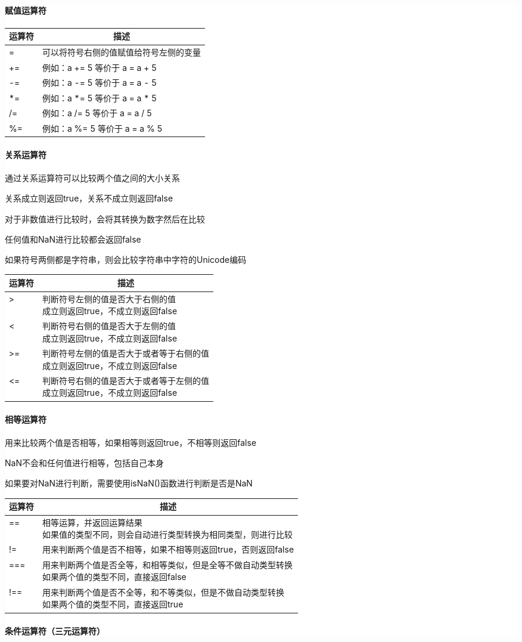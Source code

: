 #### 赋值运算符

| 运算符 | 描述                      |
| --- | ----------------------- |
| =   | 可以将符号右侧的值赋值给符号左侧的变量     |
| +=  | 例如：a += 5 等价于 a = a + 5 |
| -=  | 例如：a -= 5 等价于 a = a - 5 |
| *=  | 例如：a *= 5 等价于 a = a * 5 |
| /=  | 例如：a /= 5 等价于 a = a / 5 |
| %=  | 例如：a %= 5 等价于 a = a % 5 |

#### 关系运算符

通过关系运算符可以比较两个值之间的大小关系

关系成立则返回true，关系不成立则返回false

对于非数值进行比较时，会将其转换为数字然后在比较

任何值和NaN进行比较都会返回false

如果符号两侧都是字符串，则会比较字符串中字符的Unicode编码

| 运算符 | 描述                                             |
| --- | ---------------------------------------------- |
| >   | 判断符号左侧的值是否大于右侧的值<br/>成立则返回true，不成立则返回false     |
| <   | 判断符号右侧的值是否大于左侧的值<br/>成立则返回true，不成立则返回false     |
| >=  | 判断符号左侧的值是否大于或者等于右侧的值<br/>成立则返回true，不成立则返回false |
| <=  | 判断符号右侧的值是否大于或者等于左侧的值<br/>成立则返回true，不成立则返回false |

#### 相等运算符

用来比较两个值是否相等，如果相等则返回true，不相等则返回false

NaN不会和任何值进行相等，包括自己本身

如果要对NaN进行判断，需要使用isNaN()函数进行判断是否是NaN

| 运算符 | 描述                                                      |
| --- | ------------------------------------------------------- |
| ==  | 相等运算，并返回运算结果<br/>如果值的类型不同，则会自动进行类型转换为相同类型，则进行比较         |
| !=  | 用来判断两个值是否不相等，如果不相等则返回true，否则返回false                     |
| === | 用来判断两个值是否全等，和相等类似，但是全等不做自动类型转换<br/>如果两个值的类型不同，直接返回false |
| !== | 用来判断两个值是否不全等，和不等类似，但是不做自动类型转换<br/>如果两个值的类型不同，直接返回true   |

#### 条件运算符（三元运算符）
